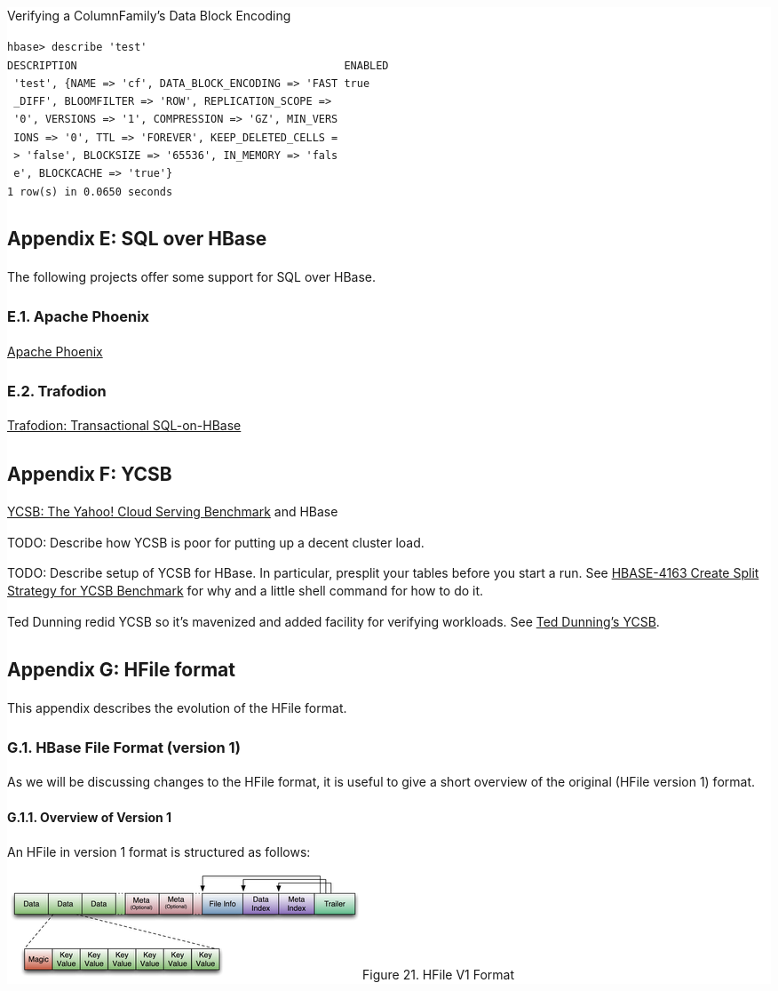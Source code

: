 Verifying a ColumnFamily’s Data Block Encoding

```
hbase> describe 'test'
DESCRIPTION                                          ENABLED
 'test', {NAME => 'cf', DATA_BLOCK_ENCODING => 'FAST true
 _DIFF', BLOOMFILTER => 'ROW', REPLICATION_SCOPE =>
 '0', VERSIONS => '1', COMPRESSION => 'GZ', MIN_VERS
 IONS => '0', TTL => 'FOREVER', KEEP_DELETED_CELLS =
 > 'false', BLOCKSIZE => '65536', IN_MEMORY => 'fals
 e', BLOCKCACHE => 'true'}
1 row(s) in 0.0650 seconds
```

## Appendix E: SQL over HBase

The following projects offer some support for SQL over HBase.

### E.1\. Apache Phoenix

[Apache Phoenix](https://phoenix.apache.org)

### E.2\. Trafodion

[Trafodion: Transactional SQL-on-HBase](https://trafodion.incubator.apache.org/)

## Appendix F: YCSB

[YCSB: The Yahoo! Cloud Serving Benchmark](https://github.com/brianfrankcooper/YCSB/) and HBase

TODO: Describe how YCSB is poor for putting up a decent cluster load.

TODO: Describe setup of YCSB for HBase. In particular, presplit your tables before you start a run. See [HBASE-4163 Create Split Strategy for YCSB Benchmark](https://issues.apache.org/jira/browse/HBASE-4163) for why and a little shell command for how to do it.

Ted Dunning redid YCSB so it’s mavenized and added facility for verifying workloads. See [Ted Dunning’s YCSB](https://github.com/tdunning/YCSB).

## Appendix G: HFile format

This appendix describes the evolution of the HFile format.

### G.1\. HBase File Format (version 1)

As we will be discussing changes to the HFile format, it is useful to give a short overview of the original (HFile version 1) format.

#### G.1.1\. Overview of Version 1

An HFile in version 1 format is structured as follows:

![HFile Version 1](img/e96f9080ab2dd672c557134f21cec3b2.jpg)Figure 21\. HFile V1 Format
